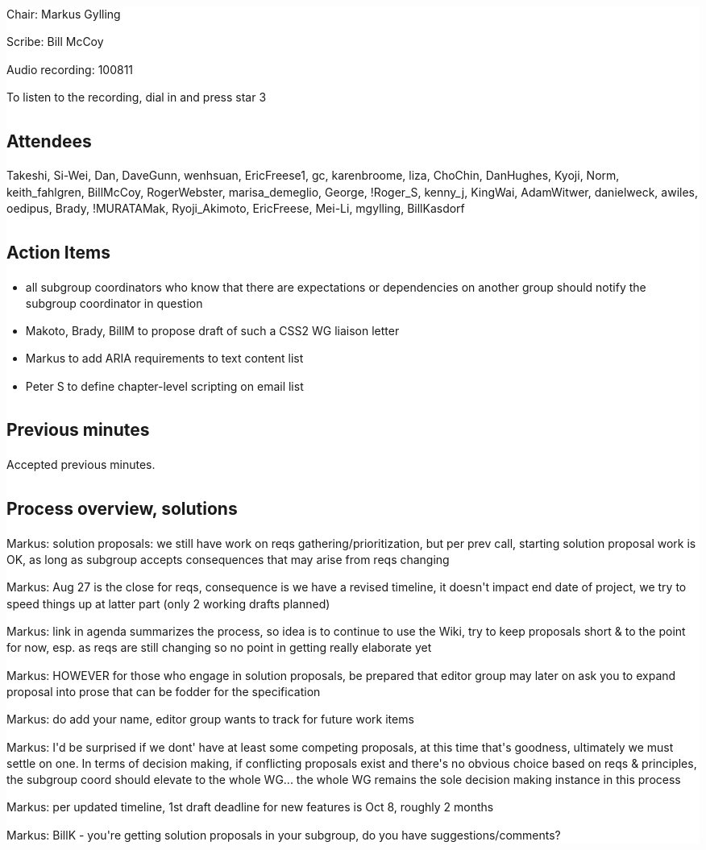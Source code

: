 Chair: Markus Gylling

Scribe: Bill McCoy


Audio recording: 100811

To listen to the recording, dial in and press star 3

## Attendees ##

Takeshi, Si-Wei, Dan, DaveGunn, wenhsuan, EricFreese1, gc, karenbroome, liza, ChoChin, DanHughes, Kyoji, Norm, keith\_fahlgren, BillMcCoy, RogerWebster, marisa\_demeglio, George, !Roger\_S, kenny\_j, KingWai, AdamWitwer, danielweck, awiles, oedipus, Brady, !MURATAMak, Ryoji\_Akimoto, EricFreese, Mei-Li, mgylling, BillKasdorf

## Action Items ##

  * all subgroup coordinators who know that there are expectations or dependencies on another group should notify the subgroup coordinator in question

  * Makoto, Brady, BillM to propose draft of such a CSS2 WG liaison letter

  * Markus to add ARIA requirements to text content list

  * Peter S to define chapter-level scripting on email list

## Previous minutes ##

Accepted previous minutes.

## Process overview, solutions ##

Markus: solution proposals: we still have work on reqs gathering/prioritization, but per prev call, starting solution proposal work is OK, as long as subgroup accepts consequences that may arise from reqs changing

Markus: Aug 27 is the close for reqs, consequence is we have a revised timeline, it doesn't impact end date of project, we try to speed things up at latter part (only 2 working drafts planned)

Markus: link in agenda summarizes the process, so idea is to continue to use the Wiki, try to keep proposals short & to the point for now, esp. as reqs are still changing so no point in getting really elaborate yet

Markus: HOWEVER for those who engage in solution proposals, be prepared that editor group may later on ask you to expand proposal into prose that can be fodder for the specification

Markus: do add your name, editor group wants to track for future work items

Markus: I'd be surprised if we dont' have at least some competing proposals, at this time that's goodness, ultimately we must settle on one. In terms of decision making, if conflicting proposals exist and there's no obvious choice based on reqs & principles, the subgroup coord should elevate to the whole WG... the whole WG remains the sole decision making instance in this process

Markus: per updated timeline, 1st draft deadline for new features is Oct 8, roughly 2 months

Markus: BillK - you're getting solution proposals in your subgroup, do you have suggestions/comments?
